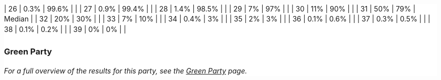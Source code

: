 | 26 | 0.3% | 99.6% |  |
| 27 | 0.9% | 99.4% |  |
| 28 | 1.4% | 98.5% |  |
| 29 | 7% | 97% |  |
| 30 | 11% | 90% |  |
| 31 | 50% | 79% | Median |
| 32 | 20% | 30% |  |
| 33 | 7% | 10% |  |
| 34 | 0.4% | 3% |  |
| 35 | 2% | 3% |  |
| 36 | 0.1% | 0.6% |  |
| 37 | 0.3% | 0.5% |  |
| 38 | 0.1% | 0.2% |  |
| 39 | 0% | 0% |  |

### Green Party

*For a full overview of the results for this party, see the [Green Party](party-greenparty.html) page.*
